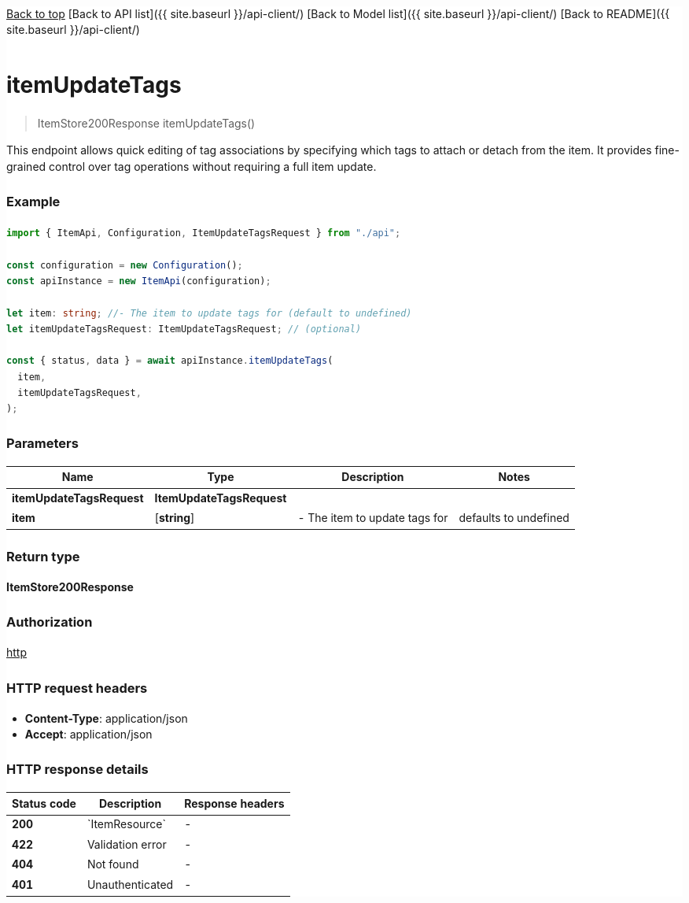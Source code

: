 [Back to top](#) [Back to API list]({{ site.baseurl }}/api-client/) [Back to Model list]({{ site.baseurl }}/api-client/) [Back to README]({{ site.baseurl }}/api-client/)

# **itemUpdateTags**

> ItemStore200Response itemUpdateTags()

This endpoint allows quick editing of tag associations by specifying which tags to attach or detach from the item. It provides fine-grained control over tag operations without requiring a full item update.

### Example

```typescript
import { ItemApi, Configuration, ItemUpdateTagsRequest } from "./api";

const configuration = new Configuration();
const apiInstance = new ItemApi(configuration);

let item: string; //- The item to update tags for (default to undefined)
let itemUpdateTagsRequest: ItemUpdateTagsRequest; // (optional)

const { status, data } = await apiInstance.itemUpdateTags(
  item,
  itemUpdateTagsRequest,
);
```

### Parameters

| Name                      | Type                      | Description                   | Notes                 |
| ------------------------- | ------------------------- | ----------------------------- | --------------------- |
| **itemUpdateTagsRequest** | **ItemUpdateTagsRequest** |                               |                       |
| **item**                  | [**string**]              | - The item to update tags for | defaults to undefined |

### Return type

**ItemStore200Response**

### Authorization

[http](../README.md#http)

### HTTP request headers

- **Content-Type**: application/json
- **Accept**: application/json

### HTTP response details

| Status code | Description              | Response headers |
| ----------- | ------------------------ | ---------------- |
| **200**     | &#x60;ItemResource&#x60; | -                |
| **422**     | Validation error         | -                |
| **404**     | Not found                | -                |
| **401**     | Unauthenticated          | -                |
